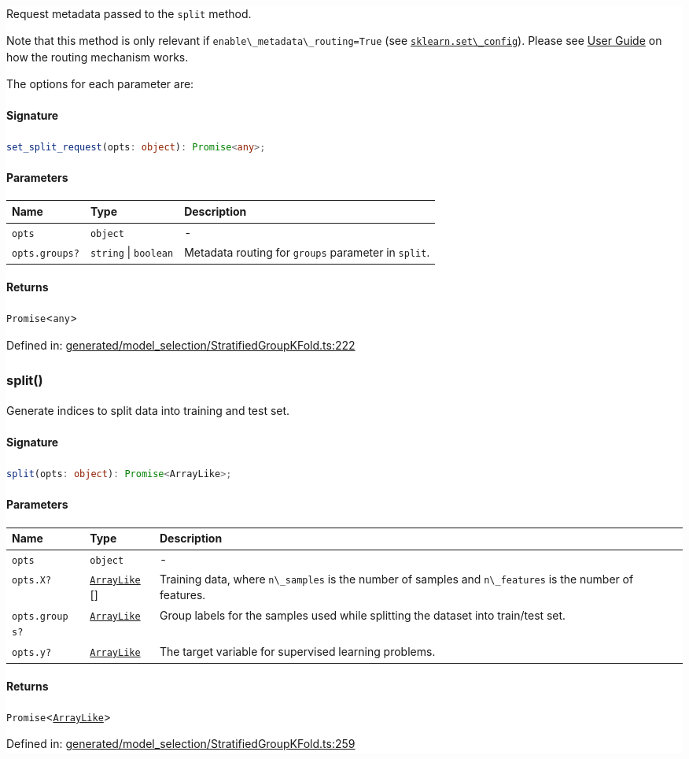 Request metadata passed to the `split` method.

Note that this method is only relevant if `enable\_metadata\_routing=True` (see [`sklearn.set\_config`](sklearn.set_config.html#sklearn.set_config "sklearn.set_config")). Please see [User Guide](../../metadata_routing.html#metadata-routing) on how the routing mechanism works.

The options for each parameter are:

#### Signature

```ts
set_split_request(opts: object): Promise<any>;
```

#### Parameters

| Name | Type | Description |
| :------ | :------ | :------ |
| `opts` | `object` | - |
| `opts.groups?` | `string` \| `boolean` | Metadata routing for `groups` parameter in `split`. |

#### Returns

`Promise`\<`any`\>

Defined in:  [generated/model\_selection/StratifiedGroupKFold.ts:222](https://github.com/transitive-bullshit/scikit-learn-ts/blob/f3d7d2d/packages/sklearn/src/generated/model_selection/StratifiedGroupKFold.ts#L222)

### split()

Generate indices to split data into training and test set.

#### Signature

```ts
split(opts: object): Promise<ArrayLike>;
```

#### Parameters

| Name | Type | Description |
| :------ | :------ | :------ |
| `opts` | `object` | - |
| `opts.X?` | [`ArrayLike`](../types/ArrayLike.md)[] | Training data, where `n\_samples` is the number of samples and `n\_features` is the number of features. |
| `opts.groups?` | [`ArrayLike`](../types/ArrayLike.md) | Group labels for the samples used while splitting the dataset into train/test set. |
| `opts.y?` | [`ArrayLike`](../types/ArrayLike.md) | The target variable for supervised learning problems. |

#### Returns

`Promise`\<[`ArrayLike`](../types/ArrayLike.md)\>

Defined in:  [generated/model\_selection/StratifiedGroupKFold.ts:259](https://github.com/transitive-bullshit/scikit-learn-ts/blob/f3d7d2d/packages/sklearn/src/generated/model_selection/StratifiedGroupKFold.ts#L259)
